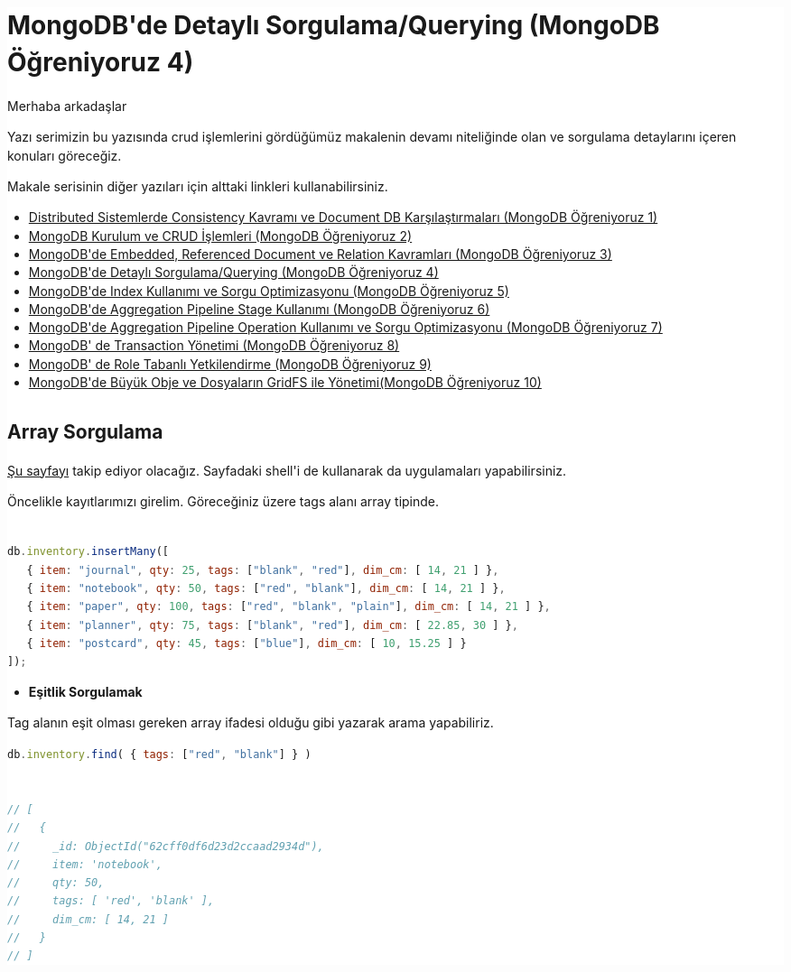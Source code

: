 # MongoDB'de Detaylı Sorgulama/Querying (MongoDB Öğreniyoruz 4)


Merhaba arkadaşlar

Yazı serimizin bu yazısında crud işlemlerini gördüğümüz makalenin devamı niteliğinde olan ve sorgulama detaylarını içeren konuları göreceğiz.

Makale serisinin diğer yazıları için alttaki linkleri kullanabilirsiniz.
- [Distributed Sistemlerde Consistency Kavramı ve Document DB Karşılaştırmaları (MongoDB Öğreniyoruz 1)](1.distributed-systems.md)
- [MongoDB Kurulum ve CRUD İşlemleri (MongoDB Öğreniyoruz 2)](2.kurulum-crud-islemleri.md)
- [MongoDB'de Embedded, Referenced Document ve Relation Kavramları (MongoDB Öğreniyoruz 3)](3.embedded-ve-referenced-doküman.md)
- [MongoDB'de Detaylı Sorgulama/Querying (MongoDB Öğreniyoruz 4)](4.query-detaylari.md)
- [MongoDB'de Index Kullanımı ve Sorgu Optimizasyonu (MongoDB Öğreniyoruz 5)](5.indekslerle-calisma-optimizasyon.md)
- [MongoDB'de Aggregation Pipeline Stage Kullanımı (MongoDB Öğreniyoruz 6)](6.aggregation-stages.md)
- [MongoDB'de Aggregation Pipeline Operation Kullanımı ve Sorgu Optimizasyonu  (MongoDB Öğreniyoruz 7)](7.aggregation-operations.md)
- [MongoDB' de Transaction Yönetimi (MongoDB Öğreniyoruz 8)](8-transaction.md)
- [MongoDB' de Role Tabanlı Yetkilendirme (MongoDB Öğreniyoruz 9)](9.security.md)
- [MongoDB'de Büyük Obje ve Dosyaların GridFS ile Yönetimi(MongoDB Öğreniyoruz 10)](10.gridfs-file-management.md)

## Array Sorgulama

[Şu sayfayı](https://www.mongodb.com/docs/manual/tutorial/query-arrays/) takip ediyor olacağız. Sayfadaki shell'i de kullanarak da uygulamaları yapabilirsiniz.

Öncelikle kayıtlarımızı girelim. Göreceğiniz üzere tags alanı array tipinde.

```javascript

db.inventory.insertMany([
   { item: "journal", qty: 25, tags: ["blank", "red"], dim_cm: [ 14, 21 ] },
   { item: "notebook", qty: 50, tags: ["red", "blank"], dim_cm: [ 14, 21 ] },
   { item: "paper", qty: 100, tags: ["red", "blank", "plain"], dim_cm: [ 14, 21 ] },
   { item: "planner", qty: 75, tags: ["blank", "red"], dim_cm: [ 22.85, 30 ] },
   { item: "postcard", qty: 45, tags: ["blue"], dim_cm: [ 10, 15.25 ] }
]);
```



- **Eşitlik Sorgulamak**

Tag alanın eşit olması gereken array ifadesi olduğu gibi yazarak arama yapabiliriz.

```javascript
db.inventory.find( { tags: ["red", "blank"] } )


// [
//   {
//     _id: ObjectId("62cff0df6d23d2ccaad2934d"),
//     item: 'notebook',
//     qty: 50,
//     tags: [ 'red', 'blank' ],
//     dim_cm: [ 14, 21 ]
//   }
// ]

```
